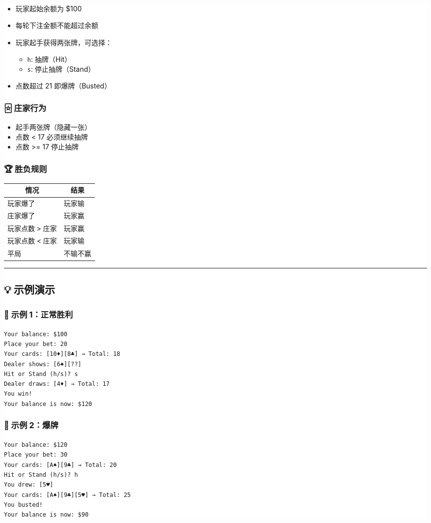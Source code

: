 * 玩家起始余额为 \$100
* 每轮下注金额不能超过余额
* 玩家起手获得两张牌，可选择：

  * `h`: 抽牌（Hit）
  * `s`: 停止抽牌（Stand）
* 点数超过 21 即爆牌（Busted）

### 🃟 庄家行为

* 起手两张牌（隐藏一张）
* 点数 < 17 必须继续抽牌
* 点数 >= 17 停止抽牌

### 🏆 胜负规则

| 情况        | 结果   |
| --------- | ---- |
| 玩家爆了      | 玩家输  |
| 庄家爆了      | 玩家赢  |
| 玩家点数 > 庄家 | 玩家赢  |
| 玩家点数 < 庄家 | 玩家输  |
| 平局        | 不输不赢 |

---

## 💡 示例演示

### 🎲 示例 1：正常胜利

```
Your balance: $100
Place your bet: 20
Your cards: [10♦][8♣] → Total: 18
Dealer shows: [6♠][??]
Hit or Stand (h/s)? s
Dealer draws: [4♦] → Total: 17
You win!
Your balance is now: $120
```

### 🎲 示例 2：爆牌

```
Your balance: $120
Place your bet: 30
Your cards: [A♠][9♣] → Total: 20
Hit or Stand (h/s)? h
You drew: [5♥]
Your cards: [A♠][9♣][5♥] → Total: 25
You busted!
Your balance is now: $90
```
